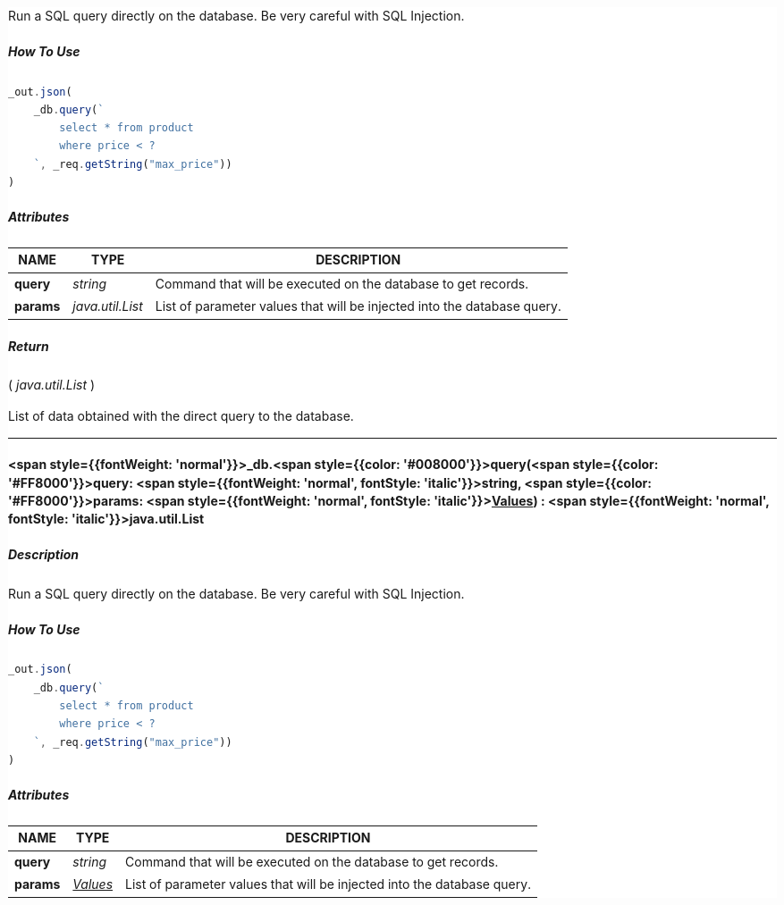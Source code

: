 Run a SQL query directly on the database. Be very careful with SQL Injection.

##### How To Use

```javascript
_out.json(
    _db.query(`
        select * from product
        where price < ?
    `, _req.getString("max_price"))
)
```

##### Attributes

| NAME | TYPE | DESCRIPTION |
|---|---|---|
| **query** | _string_ | Command that will be executed on the database to get records. |
| **params** | _java.util.List_ | List of parameter values that will be injected into the database query. |

##### Return

( _java.util.List_ )

List of data obtained with the direct query to the database.

---

#### <span style={{fontWeight: 'normal'}}>_db</span>.<span style={{color: '#008000'}}>query</span>(<span style={{color: '#FF8000'}}>query</span>: <span style={{fontWeight: 'normal', fontStyle: 'italic'}}>string</span>, <span style={{color: '#FF8000'}}>params</span>: <span style={{fontWeight: 'normal', fontStyle: 'italic'}}>[Values](/docs/library/objects/Values)</span>) : <span style={{fontWeight: 'normal', fontStyle: 'italic'}}>java.util.List</span>
##### Description

Run a SQL query directly on the database. Be very careful with SQL Injection.

##### How To Use

```javascript
_out.json(
    _db.query(`
        select * from product
        where price < ?
    `, _req.getString("max_price"))
)
```

##### Attributes

| NAME | TYPE | DESCRIPTION |
|---|---|---|
| **query** | _string_ | Command that will be executed on the database to get records. |
| **params** | _[Values](/docs/library/objects/Values)_ | List of parameter values that will be injected into the database query. |
